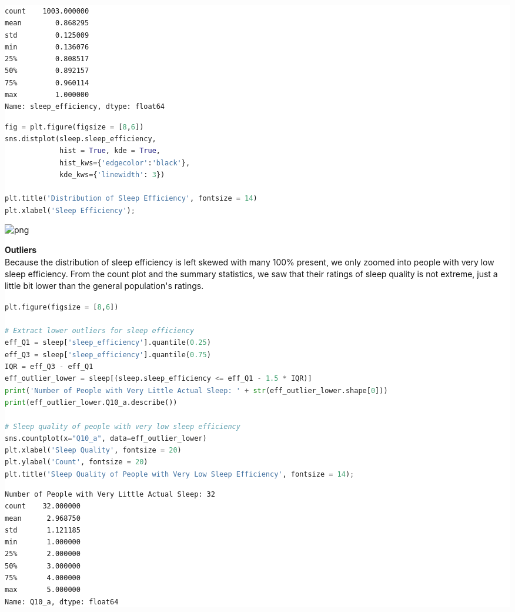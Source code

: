 


    count    1003.000000
    mean        0.868295
    std         0.125009
    min         0.136076
    25%         0.808517
    50%         0.892157
    75%         0.960114
    max         1.000000
    Name: sleep_efficiency, dtype: float64




```python
fig = plt.figure(figsize = [8,6])
sns.distplot(sleep.sleep_efficiency, 
             hist = True, kde = True,
             hist_kws={'edgecolor':'black'},
             kde_kws={'linewidth': 3})

plt.title('Distribution of Sleep Efficiency', fontsize = 14)
plt.xlabel('Sleep Efficiency');
```


![png](/img/output_45_0.png)


**Outliers**  
Because the distribution of sleep efficiency is left skewed with many 100% present, we only zoomed into people with very low sleep efficiency. From the count plot and the summary statistics, we saw that their ratings of sleep quality is not extreme, just a little bit lower than the general population's ratings. 


```python
plt.figure(figsize = [8,6])

# Extract lower outliers for sleep efficiency 
eff_Q1 = sleep['sleep_efficiency'].quantile(0.25)
eff_Q3 = sleep['sleep_efficiency'].quantile(0.75)
IQR = eff_Q3 - eff_Q1
eff_outlier_lower = sleep[(sleep.sleep_efficiency <= eff_Q1 - 1.5 * IQR)]
print('Number of People with Very Little Actual Sleep: ' + str(eff_outlier_lower.shape[0]))
print(eff_outlier_lower.Q10_a.describe())

# Sleep quality of people with very low sleep efficiency
sns.countplot(x="Q10_a", data=eff_outlier_lower)
plt.xlabel('Sleep Quality', fontsize = 20)
plt.ylabel('Count', fontsize = 20)
plt.title('Sleep Quality of People with Very Low Sleep Efficiency', fontsize = 14);
```

    Number of People with Very Little Actual Sleep: 32
    count    32.000000
    mean      2.968750
    std       1.121185
    min       1.000000
    25%       2.000000
    50%       3.000000
    75%       4.000000
    max       5.000000
    Name: Q10_a, dtype: float64
